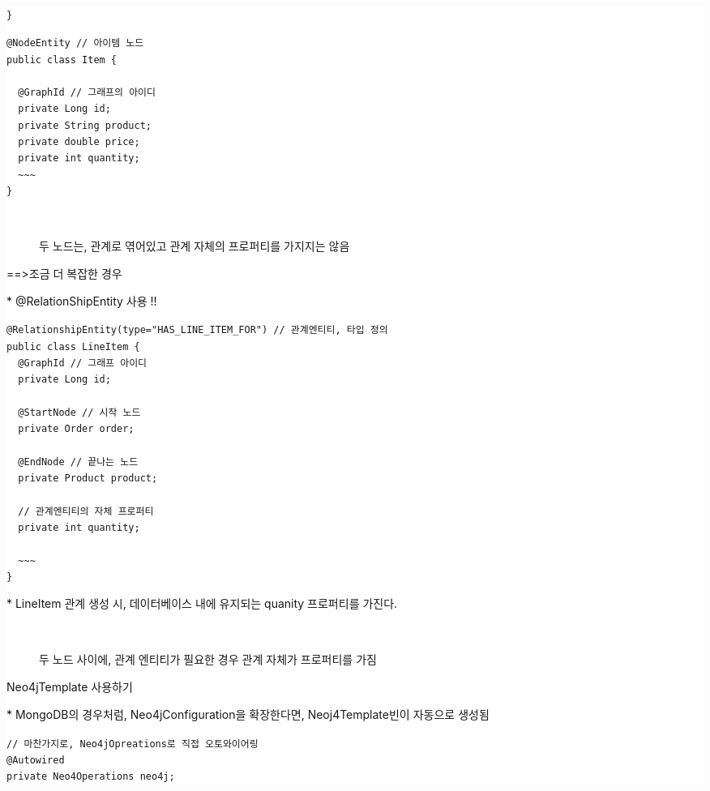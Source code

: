```
}
```

```
@NodeEntity // 아이템 노드
public class Item {
  
  @GraphId // 그래프의 아이디
  private Long id;
  private String product;
  private double price;
  private int quantity;
  ~~~
}
```

<figure><img src="https://blog.kakaocdn.net/dn/bom687/btqz9IY969q/KNCyLuXXL7hMQIvqfDsfW1/img.png" alt=""><figcaption><p>두 노드는, 관계로 엮어있고 관계 자체의 프로퍼티를 가지지는 않음</p></figcaption></figure>

&#x20;

\==>조금 더  복잡한 경우

\* @RelationShipEntity 사용 !!

```
@RelationshipEntity(type="HAS_LINE_ITEM_FOR") // 관계엔티티, 타입 정의
public class LineItem {
  @GraphId // 그래프 아이디
  private Long id;
  
  @StartNode // 시작 노드
  private Order order;
  
  @EndNode // 끝나는 노드
  private Product product;
  
  // 관계엔티티의 자체 프로퍼티
  private int quantity;

  ~~~
}
```

\* LineItem 관계 생성 시, 데이터베이스 내에 유지되는 quanity 프로퍼티를 가진다.

<figure><img src="https://blog.kakaocdn.net/dn/Im0fh/btqAa8W9KHY/Xo7odkkzNPKkCXZpGUiz2k/img.png" alt=""><figcaption><p>두 노드 사이에, 관계 엔티티가 필요한 경우 관계 자체가 프로퍼티를 가짐</p></figcaption></figure>

&#x20;

Neo4jTemplate 사용하기

\* MongoDB의 경우처럼, Neo4jConfiguration을 확장한다면, Neoj4Template빈이 자동으로 생성됨

```
// 마찬가지로, Neo4jOpreations로 직접 오토와이어링
@Autowired
private Neo4Operations neo4j;
```
